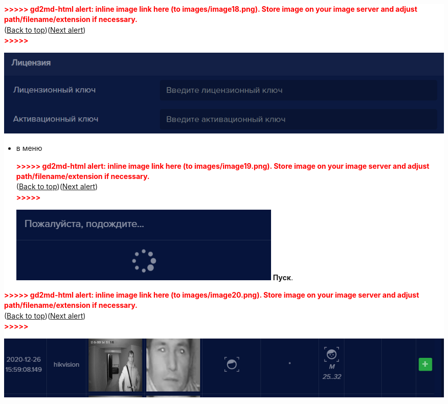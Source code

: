 <p id="gdcalert18" ><span style="color: red; font-weight: bold">>>>>>  gd2md-html alert: inline image link here (to images/image18.png). Store image on your image server and adjust path/filename/extension if necessary. </span><br>(<a href="#">Back to top</a>)(<a href="#gdcalert19">Next alert</a>)<br><span style="color: red; font-weight: bold">>>>>> </span></p>


<img src="images/image18.png" width="" alt="alt_text" title="image_tooltip">

   </td>
  </tr>
  <tr>
   <td>
<ul>

<li>в меню

<p id="gdcalert19" ><span style="color: red; font-weight: bold">>>>>>  gd2md-html alert: inline image link here (to images/image19.png). Store image on your image server and adjust path/filename/extension if necessary. </span><br>(<a href="#">Back to top</a>)(<a href="#gdcalert20">Next alert</a>)<br><span style="color: red; font-weight: bold">>>>>> </span></p>


<img src="images/image19.png" width="" alt="alt_text" title="image_tooltip">
<strong>Пуск</strong>.
</li>
</ul>
   </td>
   <td>

<p id="gdcalert20" ><span style="color: red; font-weight: bold">>>>>>  gd2md-html alert: inline image link here (to images/image20.png). Store image on your image server and adjust path/filename/extension if necessary. </span><br>(<a href="#">Back to top</a>)(<a href="#gdcalert21">Next alert</a>)<br><span style="color: red; font-weight: bold">>>>>> </span></p>


<img src="images/image20.png" width="" alt="alt_text" title="image_tooltip">
